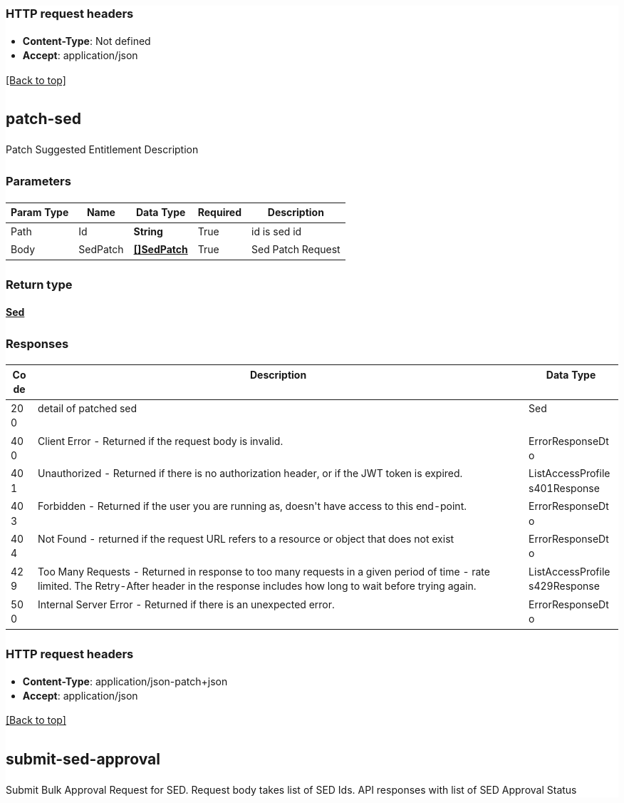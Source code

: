 
### HTTP request headers

- **Content-Type**: Not defined
- **Accept**: application/json

[[Back to top]](#) 


## patch-sed


Patch Suggested Entitlement Description

### Parameters 
Param Type | Name | Data Type | Required  | Description
------------- | ------------- | ------------- | ------------- | ------------- 
Path   | Id | **String** | True  | id is sed id
 Body  | SedPatch | [**[]SedPatch**](../models/sed-patch) | True  | Sed Patch Request

	
### Return type

[**Sed**](../models/sed)

### Responses
Code | Description  | Data Type
------------- | ------------- | -------------
200 | detail of patched sed | Sed
400 | Client Error - Returned if the request body is invalid. | ErrorResponseDto
401 | Unauthorized - Returned if there is no authorization header, or if the JWT token is expired. | ListAccessProfiles401Response
403 | Forbidden - Returned if the user you are running as, doesn&#39;t have access to this end-point. | ErrorResponseDto
404 | Not Found - returned if the request URL refers to a resource or object that does not exist | ErrorResponseDto
429 | Too Many Requests - Returned in response to too many requests in a given period of time - rate limited. The Retry-After header in the response includes how long to wait before trying again. | ListAccessProfiles429Response
500 | Internal Server Error - Returned if there is an unexpected error. | ErrorResponseDto


### HTTP request headers

- **Content-Type**: application/json-patch+json
- **Accept**: application/json

[[Back to top]](#) 


## submit-sed-approval


Submit Bulk Approval Request for SED.
Request body takes list of SED Ids. API responses with list of SED Approval Status

